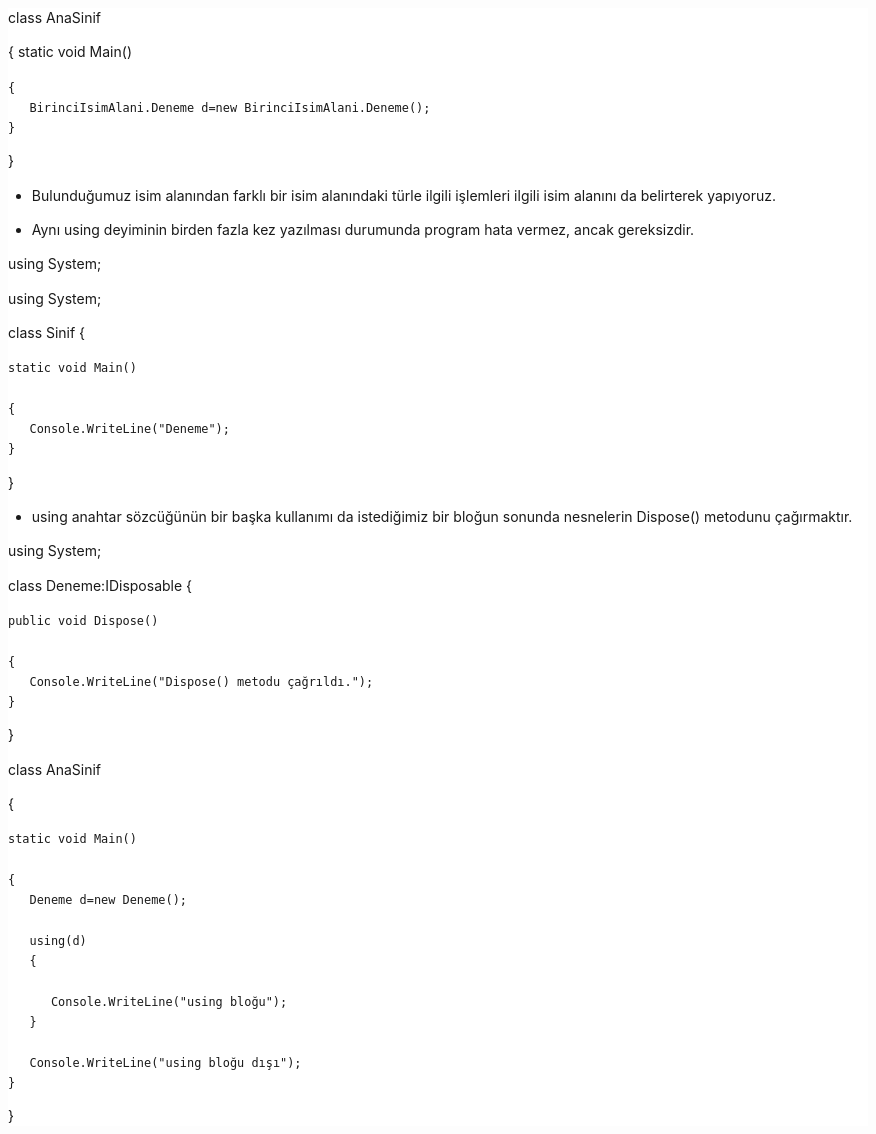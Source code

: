  class AnaSinif

 {
    static void Main()

    {
       BirinciIsimAlani.Deneme d=new BirinciIsimAlani.Deneme();
    }
 }

+ Bulunduğumuz isim alanından farklı bir isim alanındaki türle ilgili işlemleri ilgili isim alanını da belirterek yapıyoruz.

+ Aynı using deyiminin birden fazla kez yazılması durumunda program hata vermez, ancak gereksizdir.

using System;

 using System;

 class Sinif
 {
    
    static void Main()
    
    {
       Console.WriteLine("Deneme");
    }
 }
 
 + using anahtar sözcüğünün bir başka kullanımı da istediğimiz bir bloğun sonunda nesnelerin Dispose() metodunu çağırmaktır.
 
 using System;
 
 class Deneme:IDisposable 
 {
   
    public void Dispose()
    
    {
       Console.WriteLine("Dispose() metodu çağrıldı.");
    }
 }
 
 class AnaSinif
 
 {
 
    static void Main()
 
    {
       Deneme d=new Deneme();
 
       using(d)
       {
 
          Console.WriteLine("using bloğu");
       }
       
       Console.WriteLine("using bloğu dışı");
    }
 }
 